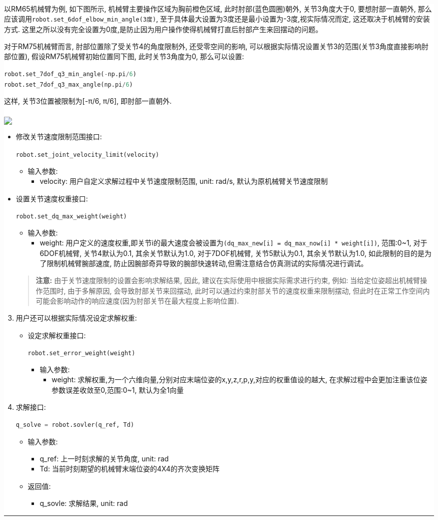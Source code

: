    以RM65机械臂为例, 如下图所示, 机械臂主要操作区域为胸前橙色区域, 此时肘部(蓝色圆圈)朝外, 关节3角度大于0, 要想肘部一直朝外, 那么应该调用`robot.set_6dof_elbow_min_angle(3度)`, 至于具体最大设置为3度还是最小设置为-3度,视实际情况而定, 这还取决于机械臂的安装方式. 这里之所以没有完全设置为0度,是防止因为用户操作使得机械臂打直后肘部产生来回摆动的问题。
   
   对于RM75机械臂而言, 肘部位置除了受关节4的角度限制外, 还受零空间的影响, 可以根据实际情况设置关节3的范围(关节3角度直接影响肘部位置), 假设RM75机械臂初始位置同下图, 此时关节3角度为0, 那么可以设置:
   
   ```python
   robot.set_7dof_q3_min_angle(-np.pi/6)
   robot.set_7dof_q3_max_angle(np.pi/6)
   ```
   
   这样, 关节3位置被限制为[-π/6, π/6], 即肘部一直朝外.


   <img src="img/Snipaste_2024-09-26_17-53-09.png" align="middle" width="80%"/>


   - 修改关节速度限制范围接口:
      ```python
      robot.set_joint_velocity_limit(velocity)
      ```

      - 输入参数:
         - velocity: 用户自定义求解过程中关节速度限制范围, unit: rad/s, 默认为原机械臂关节速度限制

   - 设置关节速度权重接口:
      ```python
      robot.set_dq_max_weight(weight)
      ```

      - 输入参数:
         - weight: 用户定义的速度权重,即关节i的最大速度会被设置为`(dq_max_new[i] = dq_max_now[i] * weight[i])`, 范围:0~1, 对于6DOF机械臂, 关节4默认为0.1, 其余关节默认为1.0, 对于7DOF机械臂, 关节5默认为0.1, 其余关节默认为1.0, 如此限制的目的是为了限制机械臂腕部速度, 防止因腕部奇异导致的腕部快速转动,但需注意结合仿真测试的实际情况进行调试。
      
      > **注意:** 由于关节速度限制的设置会影响求解结果, 因此, 建议在实际使用中根据实际需求进行约束, 例如: 当给定位姿超出机械臂操作范围时, 由于多解原因, 会导致肘部关节来回摆动, 此时可以通过约束肘部关节的速度权重来限制摆动, 但此时在正常工作空间内可能会影响动作的响应速度(因为肘部关节在最大程度上影响位置).

3. 用户还可以根据实际情况设定求解权重:

   - 设定求解权重接口:
      ```python
      robot.set_error_weight(weight)
      ```
      - 输入参数:
         - weight: 求解权重,为一个六维向量,分别对应末端位姿的x,y,z,r,p,y,对应的权重值设的越大, 在求解过程中会更加注重该位姿参数误差收敛至0,范围:0~1, 默认为全1向量

4. 求解接口:

   ```python
   q_solve = robot.sovler(q_ref, Td)
   ```
   - 输入参数:
      - q_ref: 上一时刻求解的关节角度, unit: rad
      - Td: 当前时刻期望的机械臂末端位姿的4X4的齐次变换矩阵
   
   - 返回值:
      - q_sovle: 求解结果, unit: rad

---